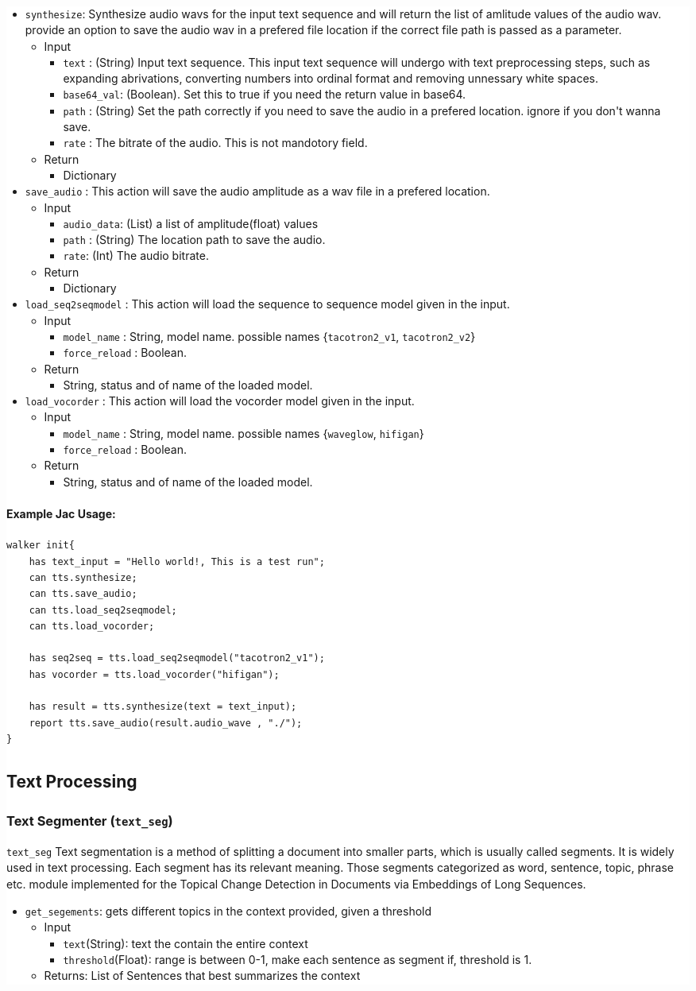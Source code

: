 * `synthesize`: Synthesize audio wavs for the input text sequence and will return the list of amlitude values of the audio wav. provide an option to save the audio wav in a prefered file location if the correct file path is passed as a parameter.
  * Input
    * `text` : (String) Input text sequence. This input text sequence will undergo with text preprocessing steps, such as expanding abrivations, converting numbers into ordinal format and removing unnessary white spaces.
    * `base64_val`: (Boolean). Set this to true if you need the return value in base64.
    * `path` : (String) Set the path correctly if you need to save the audio in a prefered location. ignore if you don't wanna save.
    * `rate` : The bitrate of the audio. This is not mandotory field.
  * Return
    * Dictionary
* `save_audio` : This action will save the audio amplitude as a wav file in a prefered location.
  * Input
    * `audio_data`: (List) a list of amplitude(float) values
    * `path` : (String) The location path to save the audio.
    * `rate`: (Int) The audio bitrate.
  * Return
    * Dictionary
* `load_seq2seqmodel` : This action will load the sequence to sequence model given in the input.
  * Input
    * `model_name` : String, model name. possible names {`tacotron2_v1`, `tacotron2_v2`}
    * `force_reload` : Boolean.
  * Return
    * String, status and of name of the loaded model.
* `load_vocorder` : This action will load the vocorder model given in the input.
  * Input
    * `model_name` : String, model name. possible names {`waveglow`, `hifigan`}
    * `force_reload` : Boolean.
  * Return
    * String, status and of name of the loaded model.

#### Example Jac Usage:

```
walker init{
    has text_input = "Hello world!, This is a test run";
    can tts.synthesize;
    can tts.save_audio;
    can tts.load_seq2seqmodel;
    can tts.load_vocorder;

    has seq2seq = tts.load_seq2seqmodel("tacotron2_v1");
    has vocorder = tts.load_vocorder("hifigan");

    has result = tts.synthesize(text = text_input);
    report tts.save_audio(result.audio_wave , "./");
}
```

## Text Processing
### Text Segmenter (`text_seg`)
`text_seg` Text segmentation is a method of splitting a document into smaller parts, which is usually called segments. It is widely used in text processing. Each segment has its relevant meaning. Those segments categorized as word, sentence, topic, phrase etc. module implemented for the Topical Change Detection in Documents via Embeddings of Long Sequences.
* `get_segements`: gets different topics in the context provided, given a threshold
    * Input
        * `text`(String): text the contain the entire context
        * `threshold`(Float): range is between 0-1, make each sentence as segment if, threshold is 1.
    * Returns: List of Sentences that best summarizes the context
